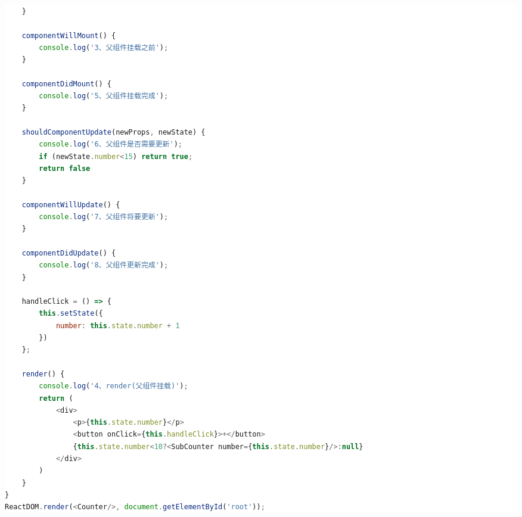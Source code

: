 ```js
    }

    componentWillMount() {
        console.log('3、父组件挂载之前');
    }

    componentDidMount() {
        console.log('5、父组件挂载完成');
    }

    shouldComponentUpdate(newProps, newState) {
        console.log('6、父组件是否需要更新');
        if (newState.number<15) return true;
        return false
    }

    componentWillUpdate() {
        console.log('7、父组件将要更新');
    }

    componentDidUpdate() {
        console.log('8、父组件更新完成');
    }

    handleClick = () => {
        this.setState({
            number: this.state.number + 1
        })
    };

    render() {
        console.log('4、render(父组件挂载)');
        return (
            <div>
                <p>{this.state.number}</p>
                <button onClick={this.handleClick}>+</button>
                {this.state.number<10?<SubCounter number={this.state.number}/>:null}
            </div>
        )
    }
}
ReactDOM.render(<Counter/>, document.getElementById('root'));
```

### 

